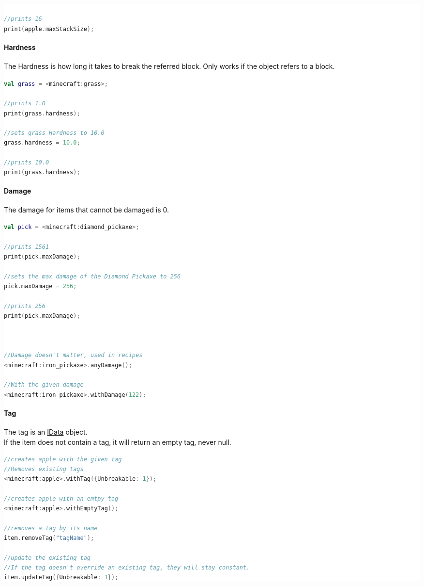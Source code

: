 ```kotlin

//prints 16
print(apple.maxStackSize);
```

#### Hardness
The Hardness is how long it takes to break the referred block. Only works if the object refers to a block. 
```kotlin
val grass = <minecraft:grass>;

//prints 1.0
print(grass.hardness);

//sets grass Hardness to 10.0
grass.hardness = 10.0;

//prints 10.0
print(grass.hardness);
```

#### Damage
The damage for items that cannot be damaged is 0.

```kotlin
val pick = <minecraft:diamond_pickaxe>;

//prints 1561
print(pick.maxDamage);

//sets the max damage of the Diamond Pickaxe to 256
pick.maxDamage = 256;

//prints 256
print(pick.maxDamage);



//Damage doesn't matter, used in recipes
<minecraft:iron_pickaxe>.anyDamage();

//With the given damage
<minecraft:iron_pickaxe>.withDamage(122);
```

#### Tag

The tag is an [IData](/Vanilla/Data/IData) object.  
If the item does not contain a tag, it will return an empty tag, never null.  

```kotlin
//creates apple with the given tag
//Removes existing tags
<minecraft:apple>.withTag({Unbreakable: 1});

//creates apple with an emtpy tag
<minecraft:apple>.withEmptyTag();

//removes a tag by its name
item.removeTag("tagName");

//update the existing tag
//If the tag doesn't override an existing tag, they will stay constant.
item.updateTag({Unbreakable: 1});
```

